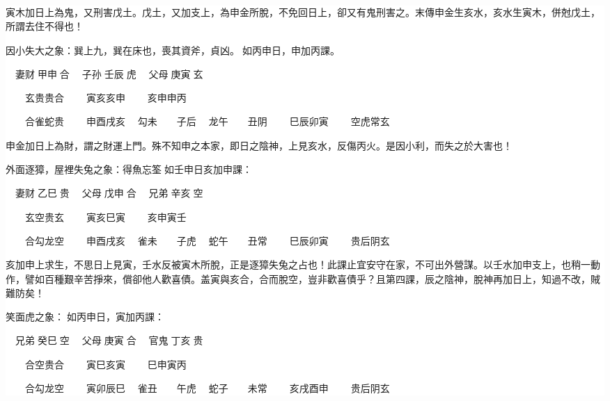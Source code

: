 寅木加日上為鬼，又刑害戊土。戊土，又加支上，為申金所脫，不免回日上，卻又有鬼刑害之。末傳申金生亥水，亥水生寅木，併尅戊土，所謂去住不得也！

因小失大之象：巽上九，巽在床也，喪其資斧，貞凶。
如丙申日，申加丙課。

　妻财 甲申 合
　子孙 壬辰 虎
　父母 庚寅 玄

　　玄贵贵合
　　寅亥亥申
　　亥申申丙

　　合雀蛇贵
　　申酉戌亥
　勾未　　子后
　龙午　　丑阴
　　巳辰卯寅
　　空虎常玄

申金加日上為財，謂之財運上門。殊不知申之本家，即日之陰神，上見亥水，反傷丙火。是因小利，而失之於大害也！

外面逐獐，屋裡失兔之象：得魚忘筌
如壬申日亥加申課：

　妻财 乙巳 贵
　父母 戊申 合
　兄弟 辛亥 空

　　玄空贵玄
　　寅亥巳寅
　　亥申寅壬

　　合勾龙空
　　申酉戌亥
　雀未　　子虎
　蛇午　　丑常
　　巳辰卯寅
　　贵后阴玄

亥加申上求生，不思日上見寅，壬水反被寅木所脫，正是逐獐失兔之占也！此課止宜安守在家，不可出外營謀。以壬水加申支上，也稍一動作，譬如百種艱辛苦掙來，償卻他人歡喜債。盖寅與亥合，合而脫空，豈非歡喜債乎？且第四課，辰之陰神，脫神再加日上，知過不改，賊難防矣！

笑面虎之象：
如丙申日，寅加丙課：

　兄弟 癸巳 空
　父母 庚寅 合
　官鬼 丁亥 贵

　　合空贵合
　　寅巳亥寅
　　巳申寅丙

　　合勾龙空
　　寅卯辰巳
　雀丑　　午虎
　蛇子　　未常
　　亥戌酉申
　　贵后阴玄
